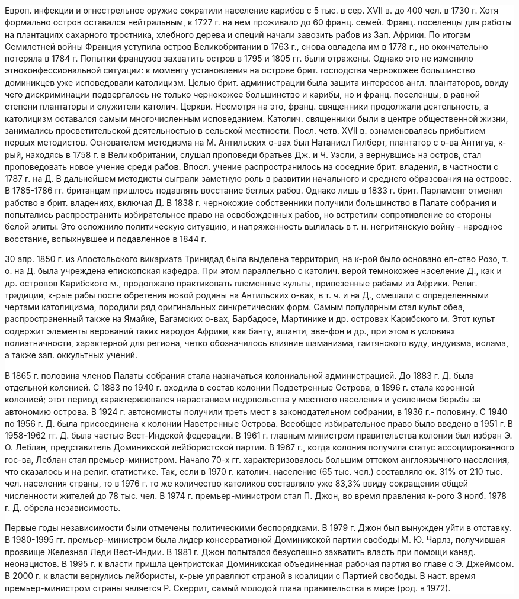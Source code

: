 Европ. инфекции и огнестрельное оружие сократили население карибов с 5 тыс. в сер. XVII в. до 400 чел. в 1730 г. Хотя формально остров оставался нейтральным, к 1727 г. на нем проживало до 60 франц. семей. Франц. поселенцы для работы на плантациях сахарного тростника, хлебного дерева и специй начали завозить рабов из Зап. Африки. По итогам Семилетней войны Франция уступила остров Великобритании в 1763 г., снова овладела им в 1778 г., но окончательно потеряла в 1784 г. Попытки французов захватить остров в 1795 и 1805 гг. были отражены. Однако это не изменило этноконфессиональной ситуации: к моменту установления на острове брит. господства чернокожее большинство доминикцев уже исповедовали католицизм. Целью брит. администрации была защита интересов англ. плантаторов, ввиду чего дискриминации подвергалось не только чернокожее большинство и карибы, но и франц. поселенцы, в равной степени плантаторы и служители католич. Церкви. Несмотря на это, франц. священники продолжали деятельность, а католицизм оставался самым многочисленным исповеданием. Католич. священники были в центре общественной жизни, занимались просветительской деятельностью в сельской местности. Посл. четв. XVII в. ознаменовалась прибытием первых методистов. Основателем методизма на М. Антильских о-вах был Натаниел Гилберт, плантатор с о-ва Антигуа, к-рый, находясь в 1758 г. в Великобритании, слушал проповеди братьев Дж. и Ч. [Уэсли](https://pravenc.ru/text/Уэсли.html), а вернувшись на остров, стал проповедовать новое учение среди рабов. Впосл. учение распространилось на соседние брит. владения, в частности с 1787 г. на Д. В дальнейшем методисты сыграли заметную роль в развитии начального и среднего образования на острове. В 1785-1786 гг. британцам пришлось подавлять восстание беглых рабов. Однако лишь в 1833 г. брит. Парламент отменил рабство в брит. владениях, включая Д. В 1838 г. чернокожие собственники получили большинство в Палате собрания и попытались распространить избирательное право на освобожденных рабов, но встретили сопротивление со стороны белой элиты. Это осложнило политическую ситуацию, и напряженность вылилась в т. н. негритянскую войну - народное восстание, вспыхнувшее и подавленное в 1844 г.

30 апр. 1850 г. из Апостольского викариата Тринидад была выделена территория, на к-рой было основано еп-ство Розо, т. о. на Д. была учреждена епископская кафедра. При этом параллельно с католич. верой темнокожее население Д., как и др. островов Карибского м., продолжало практиковать племенные культы, привезенные рабами из Африки. Религ. традиции, к-рые рабы после обретения новой родины на Антильских о-вах, в т. ч. и на Д., смешали с определенными чертами католицизма, породили ряд оригинальных синкретических форм. Самым популярным стал культ обеа, распространенный также на Ямайке, Багамских о-вах, Барбадосе, Мартинике и др. островах Карибского м. Этот культ содержит элементы верований таких народов Африки, как банту, ашанти, эве-фон и др., при этом в условиях полиэтничности, характерной для региона, четко обозначилось влияние шаманизма, гаитянского [вуду](https://pravenc.ru/text/вуду.html), индуизма, ислама, а также зап. оккультных учений.

В 1865 г. половина членов Палаты собрания стала назначаться колониальной администрацией. До 1883 г. Д. была отдельной колонией. С 1883 по 1940 г. входила в состав колонии Подветренные Острова, в 1896 г. стала коронной колонией; этот период характеризовался нарастанием недовольства у местного населения и усилением борьбы за автономию острова. В 1924 г. автономисты получили треть мест в законодательном собрании, в 1936 г.- половину. С 1940 по 1956 г. Д. была присоединена к колонии Наветренные Острова. Всеобщее избирательное право было введено в 1951 г. В 1958-1962 гг. Д. была частью Вест-Индской федерации. В 1961 г. главным министром правительства колонии был избран Э. О. Леблан, представитель Доминикской лейбористской партии. В 1967 г., когда колония получила статус ассоциированного гос-ва, Леблан стал премьер-министром. Начало 70-х гг. характеризовалось большим оттоком англоязычного населения, что сказалось и на религ. статистике. Так, если в 1970 г. католич. население (65 тыс. чел.) составляло ок. 31% от 210 тыс. чел. населения страны, то в 1976 г. то же количество католиков составляло уже 83,3% ввиду сокращения общей численности жителей до 78 тыс. чел. В 1974 г. премьер-министром стал П. Джон, во время правления к-рого 3 нояб. 1978 г. Д. обрела независимость.

Первые годы независимости были отмечены политическими беспорядками. В 1979 г. Джон был вынужден уйти в отставку. В 1980-1995 гг. премьер-министром была лидер консервативной Доминикской партии свободы М. Ю. Чарлз, получившая прозвище Железная Леди Вест-Индии. В 1981 г. Джон попытался безуспешно захватить власть при помощи канад. неонацистов. В 1995 г. к власти пришла центристская Доминикская объединенная рабочая партия во главе с Э. Джеймсом. В 2000 г. к власти вернулись лейбористы, к-рые управляют страной в коалиции с Партией свободы. В наст. время премьер-министром страны является Р. Скеррит, самый молодой глава правительства в мире (род. в 1972).
